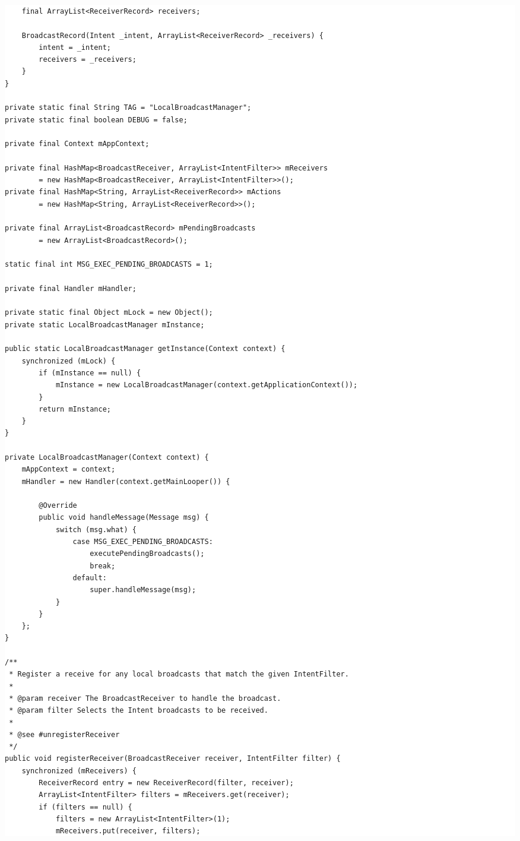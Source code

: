         final ArrayList<ReceiverRecord> receivers;

        BroadcastRecord(Intent _intent, ArrayList<ReceiverRecord> _receivers) {
            intent = _intent;
            receivers = _receivers;
        }
    }

    private static final String TAG = "LocalBroadcastManager";
    private static final boolean DEBUG = false;

    private final Context mAppContext;

    private final HashMap<BroadcastReceiver, ArrayList<IntentFilter>> mReceivers
            = new HashMap<BroadcastReceiver, ArrayList<IntentFilter>>();
    private final HashMap<String, ArrayList<ReceiverRecord>> mActions
            = new HashMap<String, ArrayList<ReceiverRecord>>();

    private final ArrayList<BroadcastRecord> mPendingBroadcasts
            = new ArrayList<BroadcastRecord>();

    static final int MSG_EXEC_PENDING_BROADCASTS = 1;

    private final Handler mHandler;

    private static final Object mLock = new Object();
    private static LocalBroadcastManager mInstance;

    public static LocalBroadcastManager getInstance(Context context) {
        synchronized (mLock) {
            if (mInstance == null) {
                mInstance = new LocalBroadcastManager(context.getApplicationContext());
            }
            return mInstance;
        }
    }

    private LocalBroadcastManager(Context context) {
        mAppContext = context;
        mHandler = new Handler(context.getMainLooper()) {

            @Override
            public void handleMessage(Message msg) {
                switch (msg.what) {
                    case MSG_EXEC_PENDING_BROADCASTS:
                        executePendingBroadcasts();
                        break;
                    default:
                        super.handleMessage(msg);
                }
            }
        };
    }

    /**
     * Register a receive for any local broadcasts that match the given IntentFilter.
     *
     * @param receiver The BroadcastReceiver to handle the broadcast.
     * @param filter Selects the Intent broadcasts to be received.
     *
     * @see #unregisterReceiver
     */
    public void registerReceiver(BroadcastReceiver receiver, IntentFilter filter) {
        synchronized (mReceivers) {
            ReceiverRecord entry = new ReceiverRecord(filter, receiver);
            ArrayList<IntentFilter> filters = mReceivers.get(receiver);
            if (filters == null) {
                filters = new ArrayList<IntentFilter>(1);
                mReceivers.put(receiver, filters);